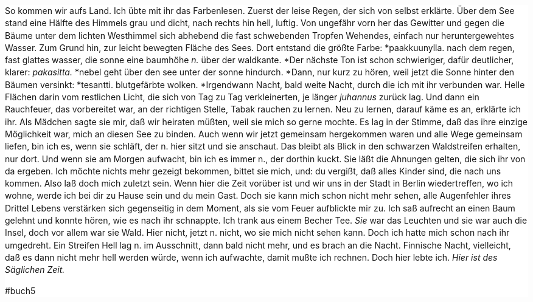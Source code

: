 So kommen wir aufs Land. Ich übte mit ihr das Farbenlesen. Zuerst der leise Regen, der sich von selbst erklärte. Über dem See stand eine Hälfte des Himmels grau und dicht, nach rechts hin hell, luftig. Von ungefähr vorn her das Gewitter und gegen die Bäume unter dem lichten Westhimmel sich abhebend die fast schwebenden Tropfen Wehendes, einfach nur heruntergewehtes Wasser. Zum Grund hin, zur leicht bewegten Fläche des Sees. Dort entstand die größte Farbe: *paakkuunylla. nach dem regen, fast glattes wasser, die sonne eine baumhöhe *n.* über der waldkante. *Der nächste Ton ist schon schwieriger, dafür deutlicher, klarer: *pakasitta.* *nebel geht über den see unter der sonne hindurch. *Dann, nur kurz zu hören, weil jetzt die Sonne hinter den Bäumen versinkt: *tesantti. blutgefärbte wolken. *Irgendwann Nacht, bald weite Nacht, durch die ich mit ihr verbunden war. Helle Flächen darin vom restlichen Licht, die sich von Tag zu Tag verkleinerten, je länger *juhannus* zurück lag. Und dann ein Rauchfeuer, das vorbereitet war, an der richtigen Stelle, Tabak rauchen zu lernen. Neu zu lernen, darauf käme es an, erklärte ich ihr. Als Mädchen sagte sie mir, daß wir heiraten müßten, weil sie mich so gerne mochte. Es lag in der Stimme, daß das ihre einzige Möglichkeit war, mich an diesen See zu binden. Auch wenn wir jetzt gemeinsam hergekommen waren und alle Wege gemeinsam liefen, bin ich es, wenn sie schläft, der n. hier sitzt und sie anschaut. Das bleibt als Blick in den schwarzen Waldstreifen erhalten, nur dort. Und wenn sie am Morgen aufwacht, bin ich es immer n., der dorthin kuckt. Sie läßt die Ahnungen gelten, die sich ihr von da ergeben. Ich möchte nichts mehr gezeigt bekommen, bittet sie mich, und: du vergißt, daß alles Kinder sind, die nach uns kommen. Also laß doch mich zuletzt sein. Wenn hier die Zeit vorüber ist und wir uns in der Stadt in Berlin wiedertreffen, wo ich wohne, werde ich bei dir zu Hause sein und du mein Gast. Doch sie kann mich schon nicht mehr sehen, alle Augenfehler ihres Drittel Lebens verstärken sich gegenseitig in dem Moment, als sie vom Feuer aufblickte mir zu. Ich saß aufrecht an einen Baum gelehnt und konnte hören, wie es nach ihr schnappte. Ich trank aus einem Becher Tee. *Sie* war das Leuchten und sie war auch die Insel, doch vor allem war sie Wald. Hier nicht, jetzt n. nicht, wo sie mich nicht sehen kann. Doch ich hatte mich schon nach ihr umgedreht. Ein Streifen Hell lag n. im Ausschnitt, dann bald nicht mehr, und es brach an die Nacht. Finnische Nacht, vielleicht, daß es dann nicht mehr hell werden würde, wenn ich aufwachte, damit mußte ich rechnen. Doch hier lebte ich. *Hier ist des Säglichen Zeit.* 

#buch5